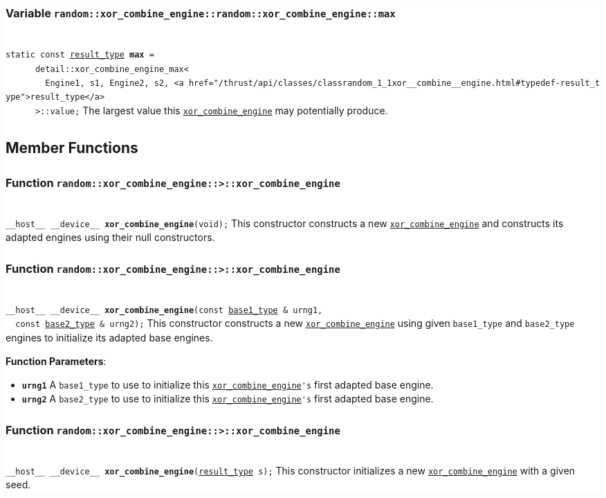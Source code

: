 <h3 id="variable-max">
Variable <code>random::xor&#95;combine&#95;engine::random::xor&#95;combine&#95;engine::max</code>
</h3>

<code class="doxybook">
<span>static const <a href="/thrust/api/classes/classrandom_1_1xor__combine__engine.html#typedef-result_type">result_type</a> <b>max</b> =
      detail::xor&#95;combine&#95;engine&#95;max&lt;
        Engine1, s1, Engine2, s2, &lt;a href="/thrust/api/classes/classrandom&#95;1&#95;1xor&#95;&#95;combine&#95;&#95;engine.html#typedef-result&#95;type"&gt;result&#95;type&lt;/a&gt;
      &gt;::value;</span></code>
The largest value this <code><a href="/thrust/api/classes/classrandom_1_1xor__combine__engine.html">xor&#95;combine&#95;engine</a></code> may potentially produce. 


## Member Functions

<h3 id="function-xor_combine_engine">
Function <code>random::xor&#95;combine&#95;engine::&gt;::xor&#95;combine&#95;engine</code>
</h3>

<code class="doxybook">
<span>__host__ __device__ </span><span><b>xor_combine_engine</b>(void);</span></code>
This constructor constructs a new <code><a href="/thrust/api/classes/classrandom_1_1xor__combine__engine.html">xor&#95;combine&#95;engine</a></code> and constructs its adapted engines using their null constructors. 

<h3 id="function-xor_combine_engine">
Function <code>random::xor&#95;combine&#95;engine::&gt;::xor&#95;combine&#95;engine</code>
</h3>

<code class="doxybook">
<span>__host__ __device__ </span><span><b>xor_combine_engine</b>(const <a href="/thrust/api/classes/classrandom_1_1xor__combine__engine.html#typedef-base1_type">base1_type</a> & urng1,</span>
<span>&nbsp;&nbsp;const <a href="/thrust/api/classes/classrandom_1_1xor__combine__engine.html#typedef-base2_type">base2_type</a> & urng2);</span></code>
This constructor constructs a new <code><a href="/thrust/api/classes/classrandom_1_1xor__combine__engine.html">xor&#95;combine&#95;engine</a></code> using given <code>base1&#95;type</code> and <code>base2&#95;type</code> engines to initialize its adapted base engines.

**Function Parameters**:
* **`urng1`** A <code>base1&#95;type</code> to use to initialize this <code><a href="/thrust/api/classes/classrandom_1_1xor__combine__engine.html">xor&#95;combine&#95;engine</a>'s</code> first adapted base engine. 
* **`urng2`** A <code>base2&#95;type</code> to use to initialize this <code><a href="/thrust/api/classes/classrandom_1_1xor__combine__engine.html">xor&#95;combine&#95;engine</a>'s</code> first adapted base engine. 

<h3 id="function-xor_combine_engine">
Function <code>random::xor&#95;combine&#95;engine::&gt;::xor&#95;combine&#95;engine</code>
</h3>

<code class="doxybook">
<span>__host__ __device__ </span><span><b>xor_combine_engine</b>(<a href="/thrust/api/classes/classrandom_1_1xor__combine__engine.html#typedef-result_type">result_type</a> s);</span></code>
This constructor initializes a new <code><a href="/thrust/api/classes/classrandom_1_1xor__combine__engine.html">xor&#95;combine&#95;engine</a></code> with a given seed.
